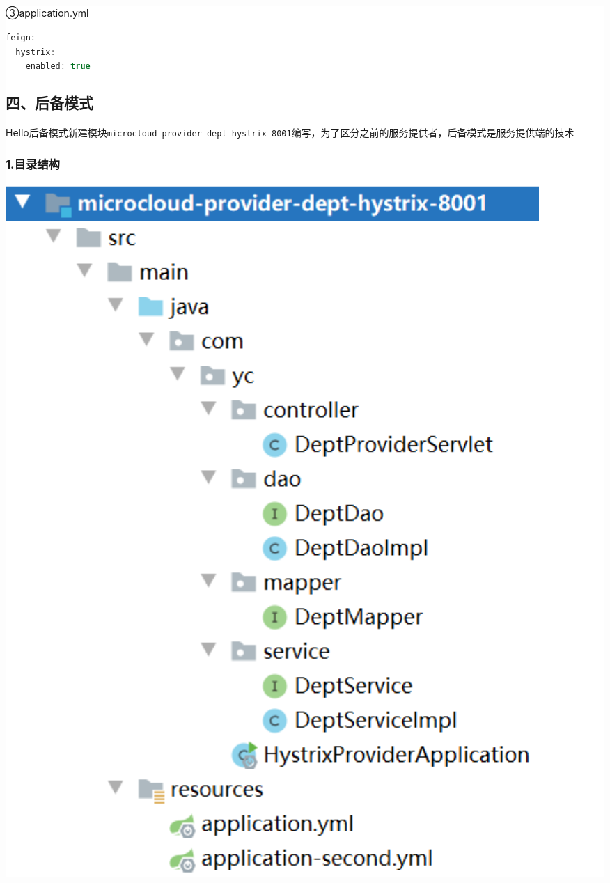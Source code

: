 ③application.yml

```java
feign:
  hystrix:
    enabled: true
```

## 四、后备模式

Hello后备模式新建模块`microcloud-provider-dept-hystrix-8001`编写，为了区分之前的服务提供者，后备模式是服务提供端的技术

### 1.目录结构

![1666102996211](assets/1666102996211.png)